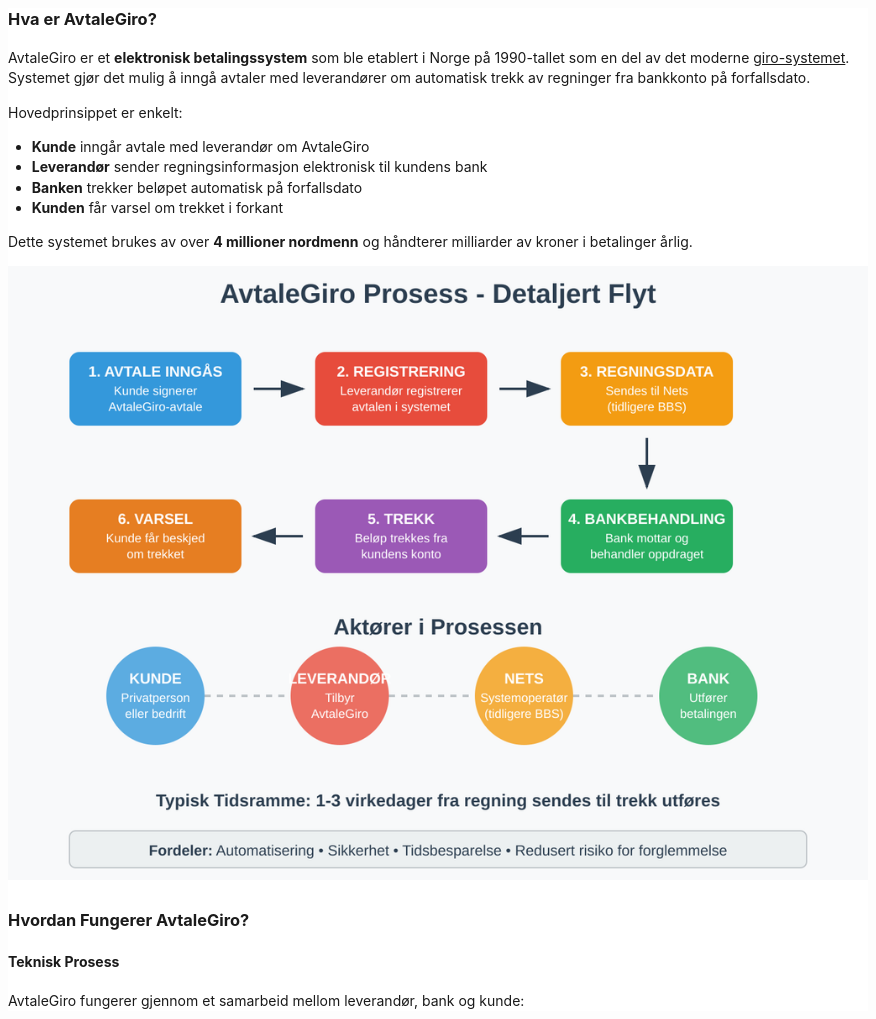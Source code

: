 ### Hva er AvtaleGiro?

AvtaleGiro er et **elektronisk betalingssystem** som ble etablert i Norge på 1990-tallet som en del av det moderne [giro-systemet](/blogs/regnskap/hva-er-giro "Hva er Giro? Komplett Guide til Giro-systemet i Norge"). Systemet gjør det mulig å inngå avtaler med leverandører om automatisk trekk av regninger fra bankkonto på forfallsdato.

Hovedprinsippet er enkelt:
- **Kunde** inngår avtale med leverandør om AvtaleGiro
- **Leverandør** sender regningsinformasjon elektronisk til kundens bank
- **Banken** trekker beløpet automatisk på forfallsdato
- **Kunden** får varsel om trekket i forkant

Dette systemet brukes av over **4 millioner nordmenn** og håndterer milliarder av kroner i betalinger årlig.

![Oversikt over AvtaleGiro prosessen](avtalegiro-prosess.svg)

### Hvordan Fungerer AvtaleGiro?

#### Teknisk Prosess
AvtaleGiro fungerer gjennom et samarbeid mellom leverandør, bank og kunde:
